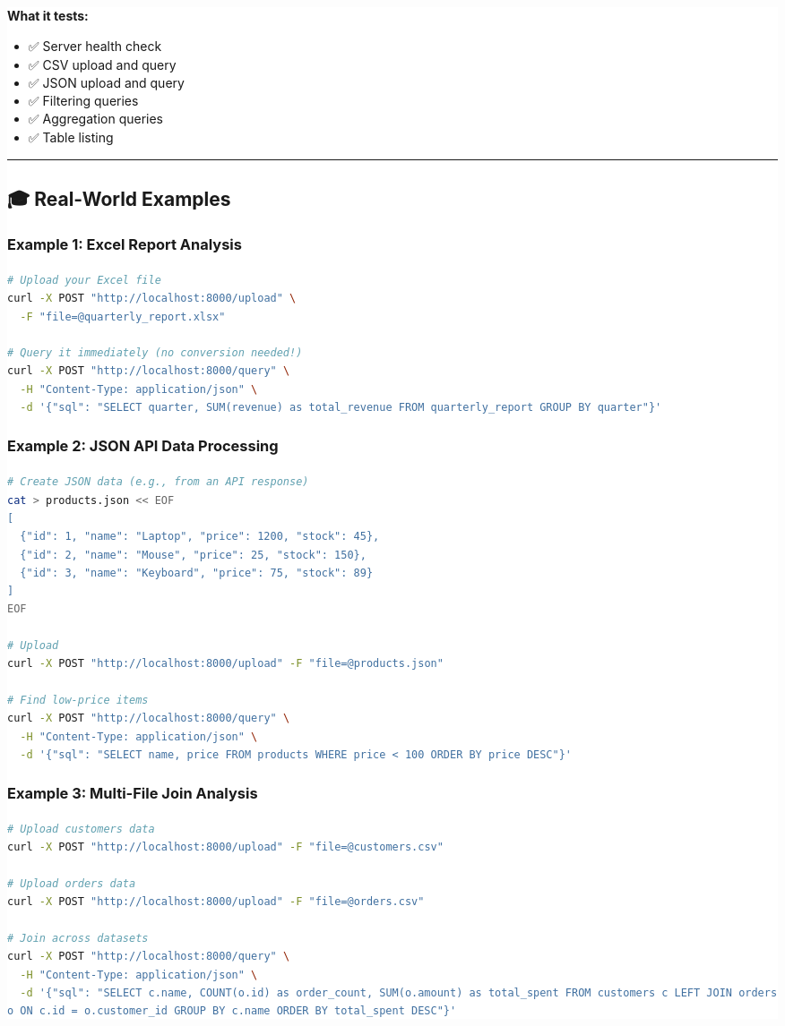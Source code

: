 **What it tests:**
- ✅ Server health check
- ✅ CSV upload and query
- ✅ JSON upload and query
- ✅ Filtering queries
- ✅ Aggregation queries
- ✅ Table listing

---

## 🎓 Real-World Examples

### Example 1: Excel Report Analysis

```bash
# Upload your Excel file
curl -X POST "http://localhost:8000/upload" \
  -F "file=@quarterly_report.xlsx"

# Query it immediately (no conversion needed!)
curl -X POST "http://localhost:8000/query" \
  -H "Content-Type: application/json" \
  -d '{"sql": "SELECT quarter, SUM(revenue) as total_revenue FROM quarterly_report GROUP BY quarter"}'
```

### Example 2: JSON API Data Processing

```bash
# Create JSON data (e.g., from an API response)
cat > products.json << EOF
[
  {"id": 1, "name": "Laptop", "price": 1200, "stock": 45},
  {"id": 2, "name": "Mouse", "price": 25, "stock": 150},
  {"id": 3, "name": "Keyboard", "price": 75, "stock": 89}
]
EOF

# Upload
curl -X POST "http://localhost:8000/upload" -F "file=@products.json"

# Find low-price items
curl -X POST "http://localhost:8000/query" \
  -H "Content-Type: application/json" \
  -d '{"sql": "SELECT name, price FROM products WHERE price < 100 ORDER BY price DESC"}'
```

### Example 3: Multi-File Join Analysis

```bash
# Upload customers data
curl -X POST "http://localhost:8000/upload" -F "file=@customers.csv"

# Upload orders data
curl -X POST "http://localhost:8000/upload" -F "file=@orders.csv"

# Join across datasets
curl -X POST "http://localhost:8000/query" \
  -H "Content-Type: application/json" \
  -d '{"sql": "SELECT c.name, COUNT(o.id) as order_count, SUM(o.amount) as total_spent FROM customers c LEFT JOIN orders o ON c.id = o.customer_id GROUP BY c.name ORDER BY total_spent DESC"}'
```
